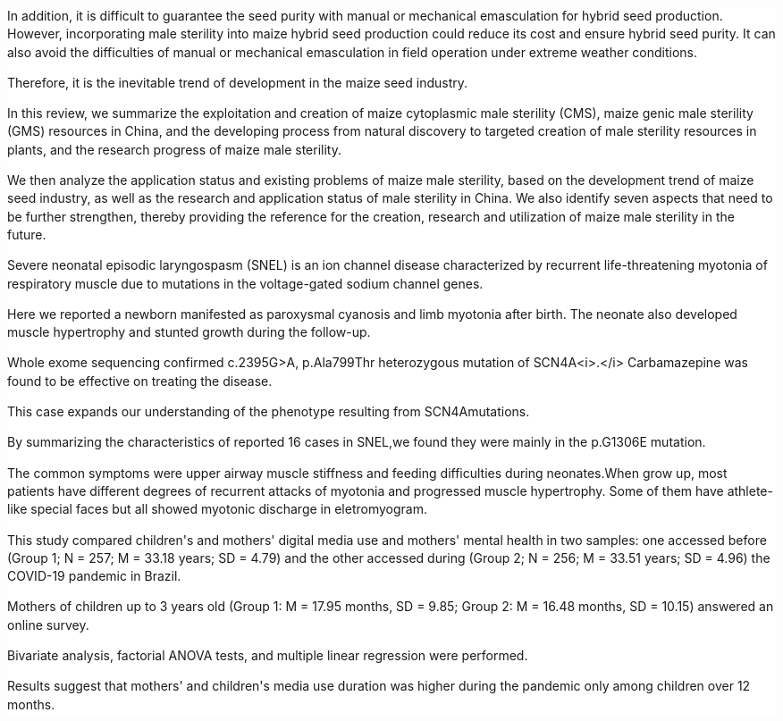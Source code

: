 
In addition, it is difficult to guarantee the seed purity with manual or mechanical emasculation for hybrid seed production. However, incorporating male sterility into maize hybrid seed production could reduce its cost and ensure hybrid seed purity. It can also avoid the difficulties of manual or mechanical emasculation in field operation under extreme weather conditions.


Therefore, it is the inevitable trend of development in the maize seed industry.


In this review, we summarize the exploitation and creation of maize cytoplasmic male sterility (CMS), maize genic male sterility (GMS) resources in China, and the developing process from natural discovery to targeted creation of male sterility resources in plants, and the research progress of maize male sterility.


We then analyze the application status and existing problems of maize male sterility, based on the development trend of maize seed industry, as well as the research and application status of male sterility in China. We also identify seven aspects that need to be further strengthen, thereby providing the reference for the creation, research and utilization of maize male sterility in the future.


Severe neonatal episodic laryngospasm (SNEL) is an ion channel disease characterized by recurrent life-threatening myotonia of respiratory muscle due to mutations in the voltage-gated sodium channel genes.


Here we reported a newborn manifested as paroxysmal cyanosis and limb myotonia after birth. The neonate also developed muscle hypertrophy and stunted growth during the follow-up.


Whole exome sequencing confirmed c.2395G&gt;A, p.Ala799Thr heterozygous mutation of SCN4A&lt;i&gt;.&lt;/i&gt; Carbamazepine was found to be effective on treating the disease.


This case expands our understanding of the phenotype resulting from SCN4Amutations.


By summarizing the characteristics of reported 16 cases in SNEL,we found they were mainly in the p.G1306E mutation.


The common symptoms were upper airway muscle stiffness and feeding difficulties during neonates.When grow up, most patients have different degrees of recurrent attacks of myotonia and progressed muscle hypertrophy. Some of them have athlete-like special faces but all showed myotonic discharge in eletromyogram.


This study compared children's and mothers' digital media use and mothers' mental health in two samples: one accessed before (Group 1; N = 257; M = 33.18 years; SD = 4.79) and the other accessed during (Group 2; N = 256; M = 33.51 years; SD = 4.96) the COVID-19 pandemic in Brazil.


Mothers of children up to 3 years old (Group 1: M = 17.95 months, SD = 9.85; Group 2: M = 16.48 months, SD = 10.15) answered an online survey.


Bivariate analysis, factorial ANOVA tests, and multiple linear regression were performed.


Results suggest that mothers' and children's media use duration was higher during the pandemic only among children over 12 months.

